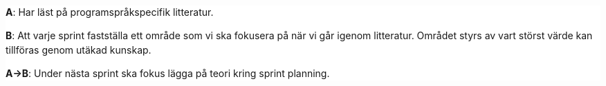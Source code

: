 **A**: Har läst på programspråkspecifik litteratur. 

**B**: Att varje sprint fastställa ett område som vi ska fokusera på när vi går igenom litteratur. Området styrs av vart störst värde kan tillföras genom utäkad kunskap. 

**A->B**: Under nästa sprint ska fokus lägga på teori kring sprint planning. 
